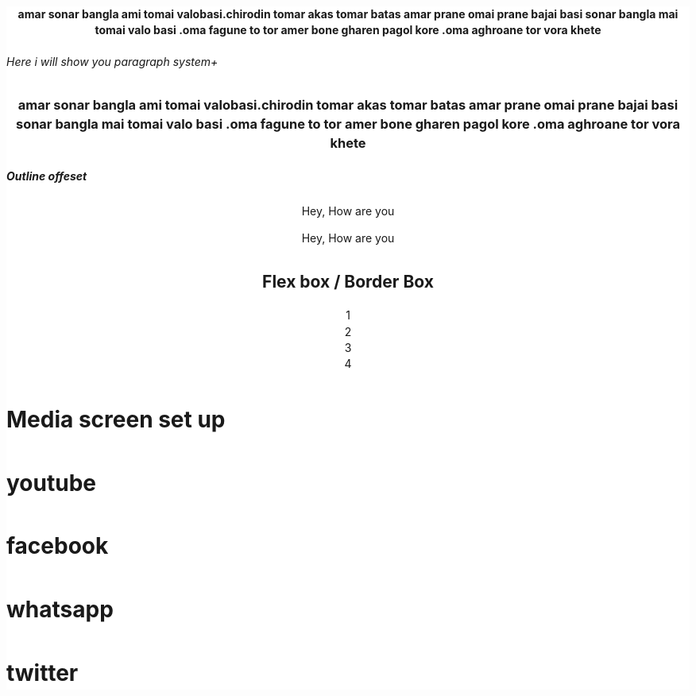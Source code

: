 

<center>
    <main>
    <h4>amar sonar bangla ami tomai valobasi.chirodin tomar akas tomar batas amar prane omai prane bajai basi sonar bangla mai tomai valo basi .oma fagune to tor amer bone gharen pagol kore .oma aghroane tor vora khete </h4>    
    </main>
</center>


<h6>Here i will show you paragraph system+</h6>

<center>
  <main>
      <h3>
        amar sonar bangla ami tomai valobasi.chirodin tomar akas tomar batas amar prane omai prane bajai basi sonar bangla mai
        tomai valo basi .oma fagune to tor amer bone gharen pagol kore .oma aghroane tor vora khete
      </h3>
  </main>
</center>


<h5>Outline offeset </h5>

<center>
    <main>
        <p class="font">Hey, How are you</p>
        <p class="font2">Hey, How are you</p>
    </main>
</center>

<center>
    <main>
        <h2>Flex box / Border Box</h2>
    </main>
   <div class="flexbox">1
   </div>
    <div class="flexbox">2
    </div>
    <div class="flexbox">3
    </div>
    <div class="flexbox">4
    </div>
</center>


<h1>Media screen set up</h1>

<main>
    <h1>youtube</h1>
    <h1>facebook</h1>
    <h1>whatsapp</h1>
    <h1>twitter</h1>
</main>

</body>

</html>
